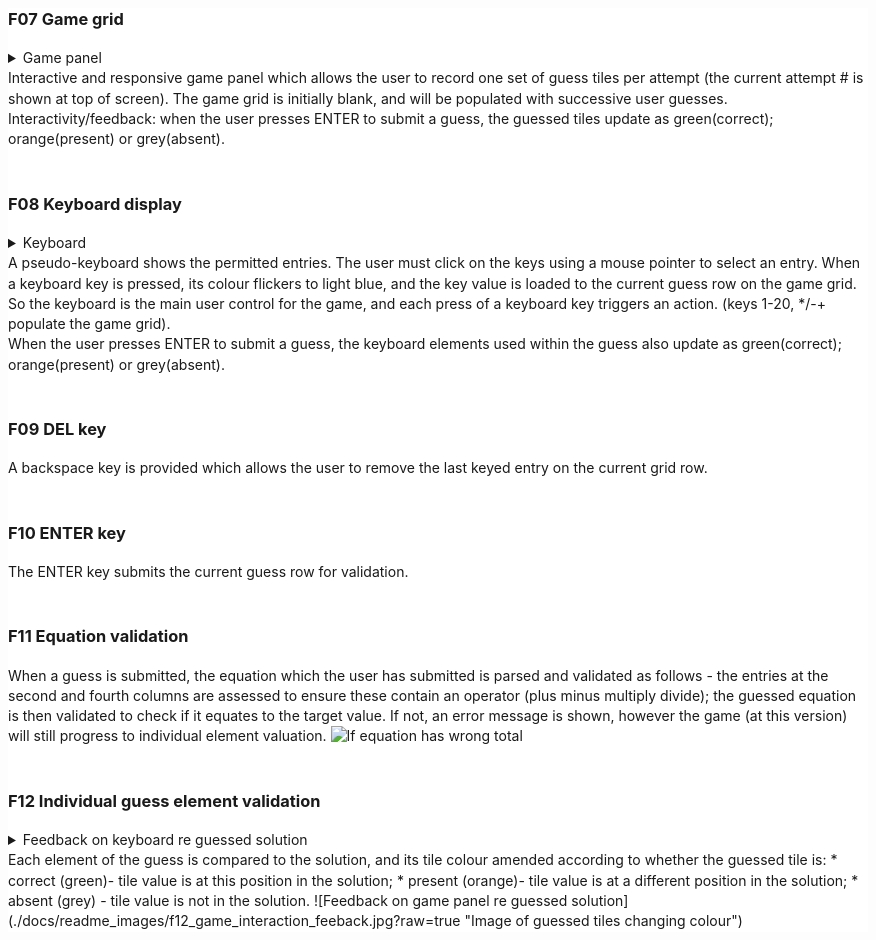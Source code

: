 ### F07 Game grid
<details><summary>Game panel</summary></details>
Interactive and responsive game panel which allows the user to record one set of guess tiles per attempt (the current attempt # is shown at top of screen).  The game grid is initially blank, and will be populated with successive user guesses.
Interactivity/feedback:  when the user presses ENTER to submit a guess, the guessed tiles update as green(correct); orange(present) or grey(absent).
<br>
<br>

### F08 Keyboard display
<details><summary>Keyboard</summary></details>
A pseudo-keyboard shows the permitted entries.  The user must click on the keys using a mouse pointer to select an entry.  When a keyboard key is pressed, its colour flickers to light blue, and the key value is loaded to the current guess row on the game grid.  So the keyboard is the main user control for the game, and each press of a keyboard key triggers an action.   (keys 1-20, */-+ populate the game grid).<br>
When the user presses ENTER to submit a guess, the keyboard elements used within the guess also update as green(correct); orange(present) or grey(absent).
<br>
<br>

### F09 DEL key
A backspace key is provided which allows the user to remove the last keyed entry on the current grid row.
<br>
<br>

### F10 ENTER key
The ENTER key submits the current guess row for validation. 
<br>
<br>

### F11 Equation validation
When a guess is submitted, the equation which the user has submitted is parsed and validated as follows - the entries at the second and fourth columns are assessed to ensure these contain an operator (plus minus multiply divide); the guessed equation is then validated to check if it equates to the target value.  If not, an error message is shown, however the game (at this version) will still progress to individual element valuation.
![If equation has wrong total](./assets/readme_images/F11_wrong_total.jpg?raw=true "Equation calculates to incorrect total")
<br>
<br>

### F12  Individual guess element validation
<details><summary>Feedback on keyboard re guessed solution</summary></details>
Each element of the guess is compared to the solution, and its tile colour amended according to whether the guessed tile is:
* correct (green)- tile value is at this position in the solution;
* present (orange)- tile value is at a different position in the solution;
* absent (grey) - tile value is not in the solution.
![Feedback on game panel re guessed solution](./docs/readme_images/f12_game_interaction_feeback.jpg?raw=true "Image of guessed tiles changing colour")
